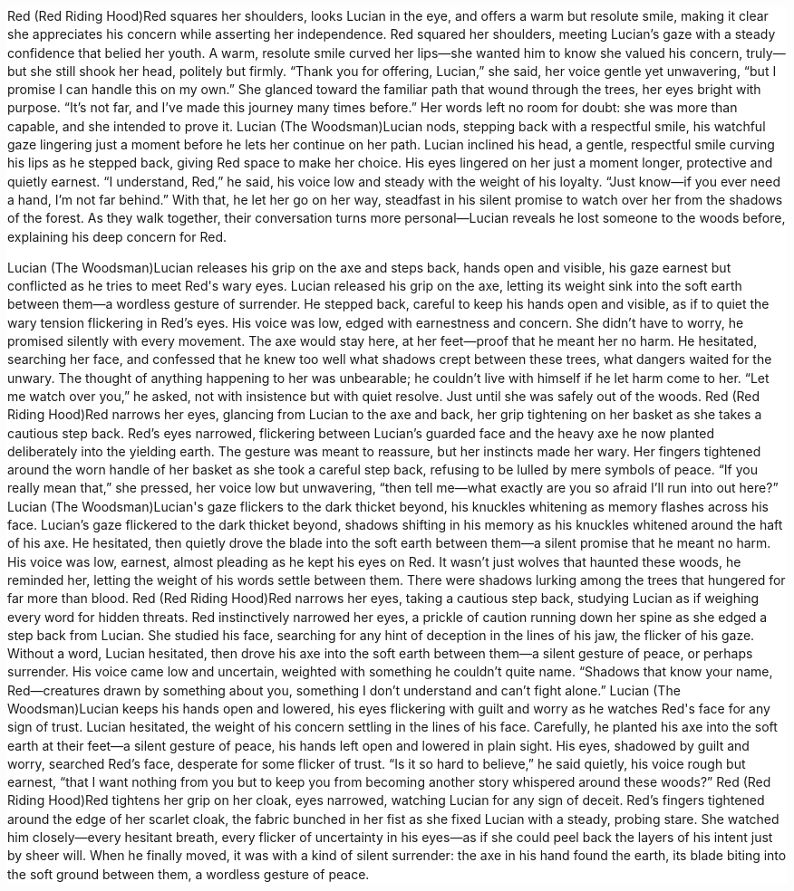Red (Red Riding Hood)Red squares her shoulders, looks Lucian in the eye, and offers a warm but resolute smile, making it clear she appreciates his concern while asserting her independence. Red squared her shoulders, meeting Lucian’s gaze with a steady confidence that belied her youth. A warm, resolute smile curved her lips—she wanted him to know she valued his concern, truly—but she still shook her head, politely but firmly. “Thank you for offering, Lucian,” she said, her voice gentle yet unwavering, “but I promise I can handle this on my own.” She glanced toward the familiar path that wound through the trees, her eyes bright with purpose. “It’s not far, and I’ve made this journey many times before.” Her words left no room for doubt: she was more than capable, and she intended to prove it.
Lucian (The Woodsman)Lucian nods, stepping back with a respectful smile, his watchful gaze lingering just a moment before he lets her continue on her path. Lucian inclined his head, a gentle, respectful smile curving his lips as he stepped back, giving Red space to make her choice. His eyes lingered on her just a moment longer, protective and quietly earnest. “I understand, Red,” he said, his voice low and steady with the weight of his loyalty. “Just know—if you ever need a hand, I’m not far behind.” With that, he let her go on her way, steadfast in his silent promise to watch over her from the shadows of the forest.
As they walk together, their conversation turns more personal—Lucian reveals he lost someone to the woods before, explaining his deep concern for Red.

Lucian (The Woodsman)Lucian releases his grip on the axe and steps back, hands open and visible, his gaze earnest but conflicted as he tries to meet Red's wary eyes. Lucian released his grip on the axe, letting its weight sink into the soft earth between them—a wordless gesture of surrender. He stepped back, careful to keep his hands open and visible, as if to quiet the wary tension flickering in Red’s eyes. His voice was low, edged with earnestness and concern. She didn’t have to worry, he promised silently with every movement. The axe would stay here, at her feet—proof that he meant her no harm. He hesitated, searching her face, and confessed that he knew too well what shadows crept between these trees, what dangers waited for the unwary. The thought of anything happening to her was unbearable; he couldn’t live with himself if he let harm come to her. “Let me watch over you,” he asked, not with insistence but with quiet resolve. Just until she was safely out of the woods.
Red (Red Riding Hood)Red narrows her eyes, glancing from Lucian to the axe and back, her grip tightening on her basket as she takes a cautious step back. Red’s eyes narrowed, flickering between Lucian’s guarded face and the heavy axe he now planted deliberately into the yielding earth. The gesture was meant to reassure, but her instincts made her wary. Her fingers tightened around the worn handle of her basket as she took a careful step back, refusing to be lulled by mere symbols of peace. “If you really mean that,” she pressed, her voice low but unwavering, “then tell me—what exactly are you so afraid I’ll run into out here?”
Lucian (The Woodsman)Lucian's gaze flickers to the dark thicket beyond, his knuckles whitening as memory flashes across his face. Lucian’s gaze flickered to the dark thicket beyond, shadows shifting in his memory as his knuckles whitened around the haft of his axe. He hesitated, then quietly drove the blade into the soft earth between them—a silent promise that he meant no harm. His voice was low, earnest, almost pleading as he kept his eyes on Red. It wasn’t just wolves that haunted these woods, he reminded her, letting the weight of his words settle between them. There were shadows lurking among the trees that hungered for far more than blood.
Red (Red Riding Hood)Red narrows her eyes, taking a cautious step back, studying Lucian as if weighing every word for hidden threats. Red instinctively narrowed her eyes, a prickle of caution running down her spine as she edged a step back from Lucian. She studied his face, searching for any hint of deception in the lines of his jaw, the flicker of his gaze. Without a word, Lucian hesitated, then drove his axe into the soft earth between them—a silent gesture of peace, or perhaps surrender. His voice came low and uncertain, weighted with something he couldn’t quite name. “Shadows that know your name, Red—creatures drawn by something about you, something I don’t understand and can’t fight alone.”
Lucian (The Woodsman)Lucian keeps his hands open and lowered, his eyes flickering with guilt and worry as he watches Red's face for any sign of trust. Lucian hesitated, the weight of his concern settling in the lines of his face. Carefully, he planted his axe into the soft earth at their feet—a silent gesture of peace, his hands left open and lowered in plain sight. His eyes, shadowed by guilt and worry, searched Red’s face, desperate for some flicker of trust. “Is it so hard to believe,” he said quietly, his voice rough but earnest, “that I want nothing from you but to keep you from becoming another story whispered around these woods?”
Red (Red Riding Hood)Red tightens her grip on her cloak, eyes narrowed, watching Lucian for any sign of deceit. Red’s fingers tightened around the edge of her scarlet cloak, the fabric bunched in her fist as she fixed Lucian with a steady, probing stare. She watched him closely—every hesitant breath, every flicker of uncertainty in his eyes—as if she could peel back the layers of his intent just by sheer will. When he finally moved, it was with a kind of silent surrender: the axe in his hand found the earth, its blade biting into the soft ground between them, a wordless gesture of peace.